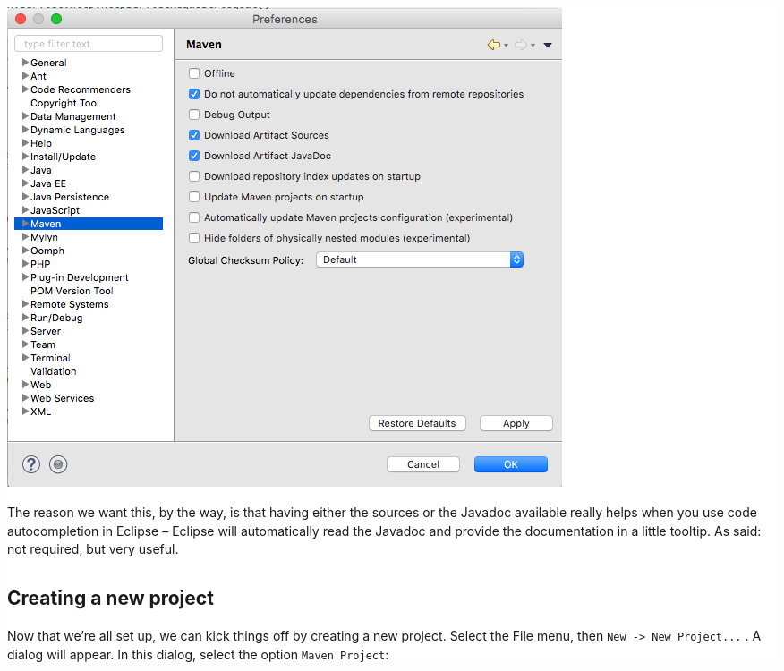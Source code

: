 ![Image](images/eclipse-mvn-prefs.png)

The reason we want this, by the way, is that having either the sources or the Javadoc available really helps when you use code autocompletion in Eclipse – Eclipse will automatically read the Javadoc and provide the documentation in a little tooltip. As said: not required, but very useful.

## Creating a new project

Now that we’re all set up, we can kick things off by creating a new project. Select the File menu, then `New -> New Project...` . A dialog will appear. In this dialog, select the option `Maven Project`: 
